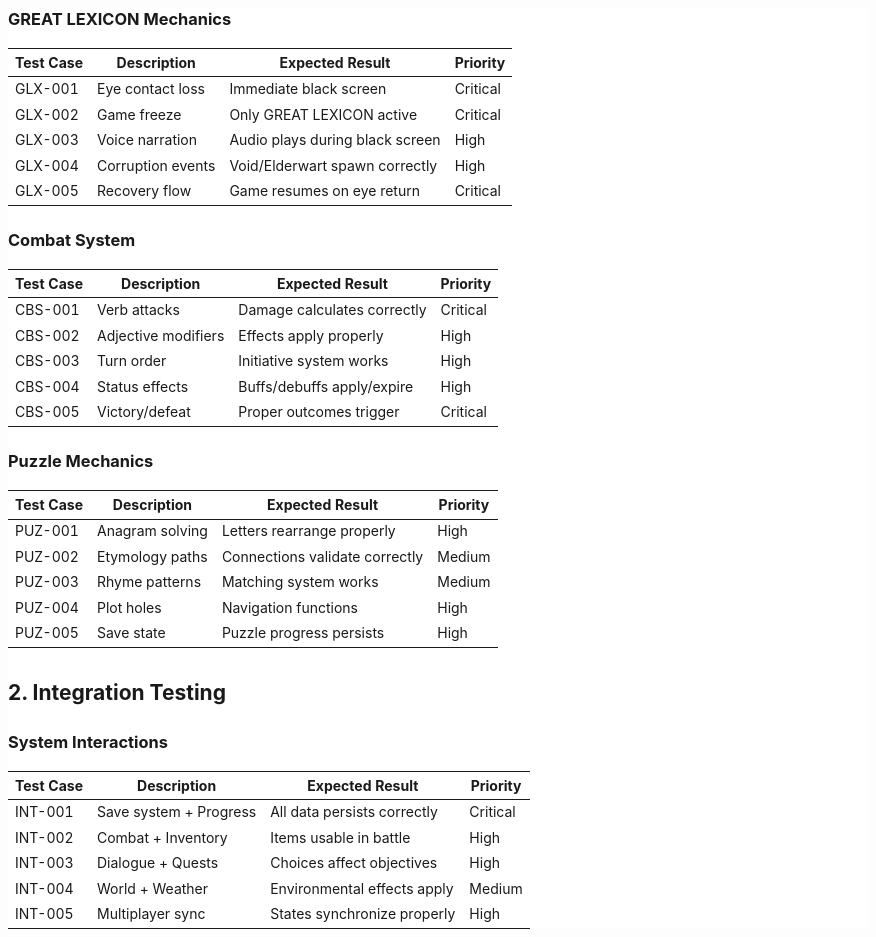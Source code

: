### GREAT LEXICON Mechanics
| Test Case | Description | Expected Result | Priority |
|-----------|-------------|-----------------|----------|
| GLX-001 | Eye contact loss | Immediate black screen | Critical |
| GLX-002 | Game freeze | Only GREAT LEXICON active | Critical |
| GLX-003 | Voice narration | Audio plays during black screen | High |
| GLX-004 | Corruption events | Void/Elderwart spawn correctly | High |
| GLX-005 | Recovery flow | Game resumes on eye return | Critical |

### Combat System
| Test Case | Description | Expected Result | Priority |
|-----------|-------------|-----------------|----------|
| CBS-001 | Verb attacks | Damage calculates correctly | Critical |
| CBS-002 | Adjective modifiers | Effects apply properly | High |
| CBS-003 | Turn order | Initiative system works | High |
| CBS-004 | Status effects | Buffs/debuffs apply/expire | High |
| CBS-005 | Victory/defeat | Proper outcomes trigger | Critical |

### Puzzle Mechanics
| Test Case | Description | Expected Result | Priority |
|-----------|-------------|-----------------|----------|
| PUZ-001 | Anagram solving | Letters rearrange properly | High |
| PUZ-002 | Etymology paths | Connections validate correctly | Medium |
| PUZ-003 | Rhyme patterns | Matching system works | Medium |
| PUZ-004 | Plot holes | Navigation functions | High |
| PUZ-005 | Save state | Puzzle progress persists | High |

## 2. Integration Testing

### System Interactions
| Test Case | Description | Expected Result | Priority |
|-----------|-------------|-----------------|----------|
| INT-001 | Save system + Progress | All data persists correctly | Critical |
| INT-002 | Combat + Inventory | Items usable in battle | High |
| INT-003 | Dialogue + Quests | Choices affect objectives | High |
| INT-004 | World + Weather | Environmental effects apply | Medium |
| INT-005 | Multiplayer sync | States synchronize properly | High |
